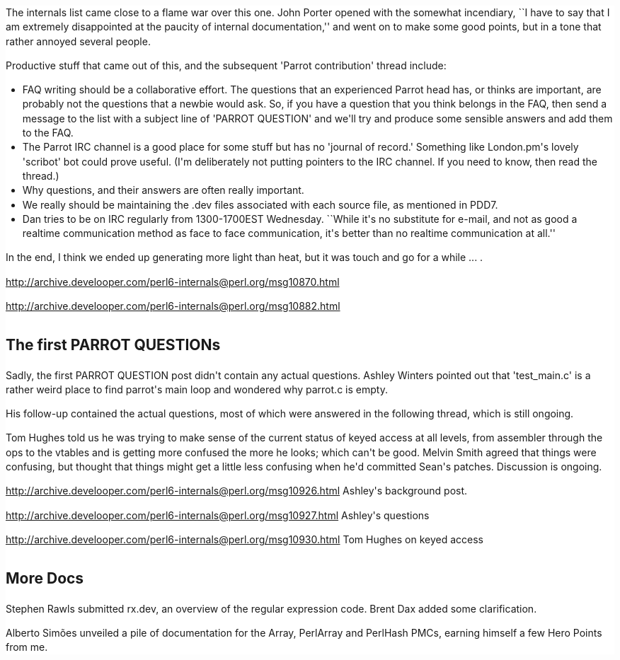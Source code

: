 The internals list came close to a flame war over this one. John Porter opened with the somewhat incendiary, \`\`I have to say that I am extremely disappointed at the paucity of internal documentation,'' and went on to make some good points, but in a tone that rather annoyed several people.

Productive stuff that came out of this, and the subsequent 'Parrot contribution' thread include:

-   FAQ writing should be a collaborative effort. The questions that an experienced Parrot head has, or thinks are important, are probably not the questions that a newbie would ask.
    So, if you have a question that you think belongs in the FAQ, then send a message to the list with a subject line of 'PARROT QUESTION' and we'll try and produce some sensible answers and add them to the FAQ.
-   The Parrot IRC channel is a good place for some stuff but has no 'journal of record.' Something like London.pm's lovely 'scribot' bot could prove useful. (I'm deliberately not putting pointers to the IRC channel. If you need to know, then read the thread.)
-   Why questions, and their answers are often really important.
-   We really should be maintaining the .dev files associated with each source file, as mentioned in PDD7.
-   Dan tries to be on IRC regularly from 1300-1700EST Wednesday. \`\`While it's no substitute for e-mail, and not as good a realtime communication method as face to face communication, it's better than no realtime communication at all.''

In the end, I think we ended up generating more light than heat, but it was touch and go for a while ... .

<http://archive.develooper.com/perl6-internals@perl.org/msg10870.html>

<http://archive.develooper.com/perl6-internals@perl.org/msg10882.html>

<span id="the_first_parrot_questions">The first PARROT QUESTIONs</span>
-----------------------------------------------------------------------

Sadly, the first PARROT QUESTION post didn't contain any actual questions. Ashley Winters pointed out that 'test\_main.c' is a rather weird place to find parrot's main loop and wondered why parrot.c is empty.

His follow-up contained the actual questions, most of which were answered in the following thread, which is still ongoing.

Tom Hughes told us he was trying to make sense of the current status of keyed access at all levels, from assembler through the ops to the vtables and is getting more confused the more he looks; which can't be good. Melvin Smith agreed that things were confusing, but thought that things might get a little less confusing when he'd committed Sean's patches. Discussion is ongoing.

<http://archive.develooper.com/perl6-internals@perl.org/msg10926.html> Ashley's background post.

<http://archive.develooper.com/perl6-internals@perl.org/msg10927.html> Ashley's questions

<http://archive.develooper.com/perl6-internals@perl.org/msg10930.html> Tom Hughes on keyed access

<span id="more_docs">More Docs</span>
-------------------------------------

Stephen Rawls submitted rx.dev, an overview of the regular expression code. Brent Dax added some clarification.

Alberto Sim&otilde;es unveiled a pile of documentation for the Array, PerlArray and PerlHash PMCs, earning himself a few Hero Points from me.
